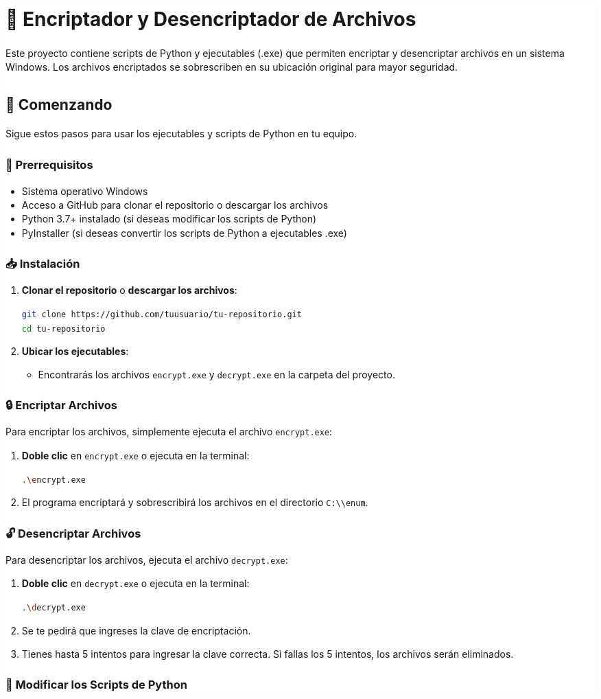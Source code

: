 # 🔐 Encriptador y Desencriptador de Archivos

Este proyecto contiene scripts de Python y ejecutables (.exe) que permiten encriptar y desencriptar archivos en un sistema Windows. Los archivos encriptados se sobrescriben en su ubicación original para mayor seguridad.

## 🚀 Comenzando

Sigue estos pasos para usar los ejecutables y scripts de Python en tu equipo.

### 📝 Prerrequisitos

- Sistema operativo Windows
- Acceso a GitHub para clonar el repositorio o descargar los archivos
- Python 3.7+ instalado (si deseas modificar los scripts de Python)
- PyInstaller (si deseas convertir los scripts de Python a ejecutables .exe)

### 📥 Instalación

1. **Clonar el repositorio** o **descargar los archivos**:
    ```sh
    git clone https://github.com/tuusuario/tu-repositorio.git
    cd tu-repositorio
    ```

2. **Ubicar los ejecutables**:
    - Encontrarás los archivos `encrypt.exe` y `decrypt.exe` en la carpeta del proyecto.

### 🔒 Encriptar Archivos

Para encriptar los archivos, simplemente ejecuta el archivo `encrypt.exe`:

1. **Doble clic** en `encrypt.exe` o ejecuta en la terminal:
    ```sh
    .\encrypt.exe
    ```

2. El programa encriptará y sobrescribirá los archivos en el directorio `C:\\enum`.

### 🔓 Desencriptar Archivos

Para desencriptar los archivos, ejecuta el archivo `decrypt.exe`:

1. **Doble clic** en `decrypt.exe` o ejecuta en la terminal:
    ```sh
    .\decrypt.exe
    ```

2. Se te pedirá que ingreses la clave de encriptación.
3. Tienes hasta 5 intentos para ingresar la clave correcta. Si fallas los 5 intentos, los archivos serán eliminados.

### 🔧 Modificar los Scripts de Python
